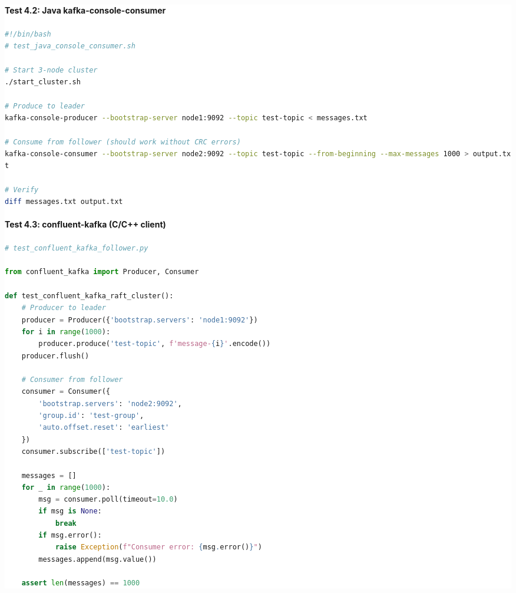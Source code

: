 #### Test 4.2: Java kafka-console-consumer
```bash
#!/bin/bash
# test_java_console_consumer.sh

# Start 3-node cluster
./start_cluster.sh

# Produce to leader
kafka-console-producer --bootstrap-server node1:9092 --topic test-topic < messages.txt

# Consume from follower (should work without CRC errors)
kafka-console-consumer --bootstrap-server node2:9092 --topic test-topic --from-beginning --max-messages 1000 > output.txt

# Verify
diff messages.txt output.txt
```

#### Test 4.3: confluent-kafka (C/C++ client)
```python
# test_confluent_kafka_follower.py

from confluent_kafka import Producer, Consumer

def test_confluent_kafka_raft_cluster():
    # Producer to leader
    producer = Producer({'bootstrap.servers': 'node1:9092'})
    for i in range(1000):
        producer.produce('test-topic', f'message-{i}'.encode())
    producer.flush()

    # Consumer from follower
    consumer = Consumer({
        'bootstrap.servers': 'node2:9092',
        'group.id': 'test-group',
        'auto.offset.reset': 'earliest'
    })
    consumer.subscribe(['test-topic'])

    messages = []
    for _ in range(1000):
        msg = consumer.poll(timeout=10.0)
        if msg is None:
            break
        if msg.error():
            raise Exception(f"Consumer error: {msg.error()}")
        messages.append(msg.value())

    assert len(messages) == 1000
```
